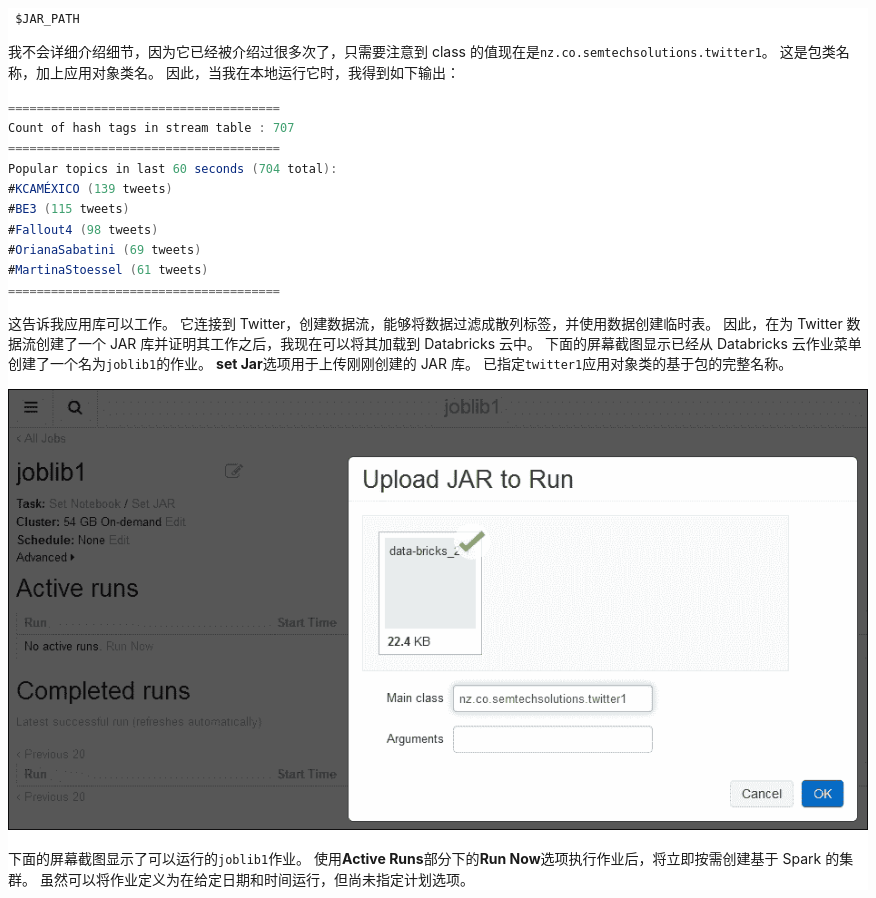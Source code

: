 ```scala
 $JAR_PATH

```

我不会详细介绍细节，因为它已经被介绍过很多次了，只需要注意到 class 的值现在是`nz.co.semtechsolutions.twitter1`。 这是包类名称，加上应用对象类名。 因此，当我在本地运行它时，我得到如下输出：

```scala
======================================
Count of hash tags in stream table : 707
======================================
Popular topics in last 60 seconds (704 total):
#KCAMÉXICO (139 tweets)
#BE3 (115 tweets)
#Fallout4 (98 tweets)
#OrianaSabatini (69 tweets)
#MartinaStoessel (61 tweets)
======================================

```

这告诉我应用库可以工作。 它连接到 Twitter，创建数据流，能够将数据过滤成散列标签，并使用数据创建临时表。 因此，在为 Twitter 数据流创建了一个 JAR 库并证明其工作之后，我现在可以将其加载到 Databricks 云中。 下面的屏幕截图显示已经从 Databricks 云作业菜单创建了一个名为`joblib1`的作业。 **set Jar**选项用于上传刚刚创建的 JAR 库。 已指定`twitter1`应用对象类的基于包的完整名称。

![A stream-based report](img/B01989_09_18.jpg)

下面的屏幕截图显示了可以运行的`joblib1`作业。 使用**Active Runs**部分下的**Run Now**选项执行作业后，将立即按需创建基于 Spark 的集群。 虽然可以将作业定义为在给定日期和时间运行，但尚未指定计划选项。
